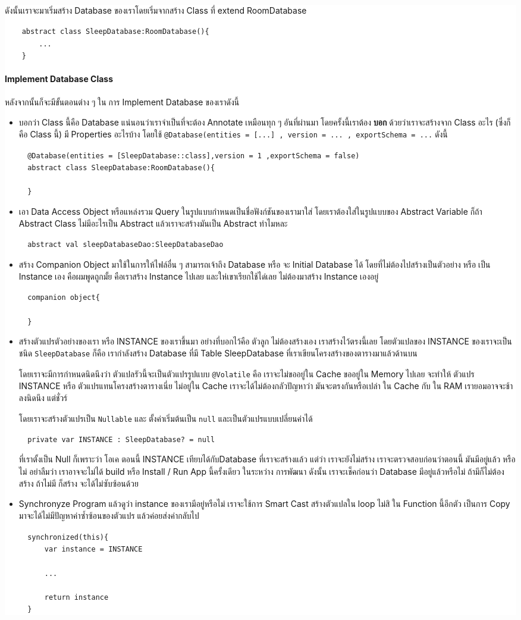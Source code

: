 ดังนั้นเราจะมาเริ่มสร้าง Database ของเราโดยเริ่มจากสร้าง Class ที่ extend RoomDatabase

        abstract class SleepDatabase:RoomDatabase(){
            ...
        }

#### Implement Database Class

หลังจากนั้นก็จะมีขั้นตอนต่าง ๆ ใน การ Implement Database ของเราดังนี้

- บอกว่า Class นี้คือ Database แน่นอนว่าเราจำเป็นที่จะต้อง Annotate เหมือนทุก ๆ อันที่ผ่านมา โดยครั้งนี้เราต้อง **บอก** ด้วยว่าเราจะสร้างจาก Class อะไร (ซึ่งก็คือ Class นี้) มี Properties อะไรบ้าง โดยใช้ `@Database(entities = [...] , version = ... , exportSchema = ...` ดังนี้

        @Database(entities = [SleepDatabase::class],version = 1 ,exportSchema = false)
        abstract class SleepDatabase:RoomDatabase(){

        }

- เอา Data Access Object หรือแหล่งรวม Query ในรูปแบบกำหนดเป็นชื่อฟังก์ชันของเรามาใส่ โดยเราต้องใส่ในรูปแบบของ Abstract Variable ก็ถ้า Abstract Class ไม่มีอะไรเป็น Abstract แล้วเราจะสร้างมันเป็น Abstract ทำไมหละ

        abstract val sleepDatabaseDao:SleepDatabaseDao

- สร้าง Companion Object มาใช้ในการให้ไฟล์อื่น ๆ สามารถเจ้าถึง Database หรือ จะ Initial Database ได้ โดยที่ไม่ต้องไปสร้างเป็นตัวอย่าง หรือ เป็น Instance เอง คือผมพูดถูกมั้ย คือเราสร้าง Instance ไปเลย และให่เขาเรียกใช้ได่เลย ไม่ต้องมาสร้าง Instance เองอยู่

        companion object{

        }

- สร้างตัวแปรตัวอย่างของเรา หรือ INSTANCE ของเราขึ้นมา อย่างที่บอกไว้คือ ตัวลูก ไม่ต้องสร้างเอง เราสร้างไว้ตรงนี้เลย โดยตัวแปลของ INSTANCE ของเราจะเป็นชนิด `SleepDatabase` ก็คือ เรากำลังสร้าง Database ที่มี Table SleepDatabase ที่เราเขียนโครงสร้างของตารางมาแล้วด้านบน

  โดยเราจะมีการกำหนดนิดนึงว่า ตัวแปลรัวนี้จะเป็นตัวแปรรูปแบบ `@Volatile` คือ เราจะไม่ขออยู่ใน Cache ขออยู่ใน Memory ไปเลย จะทำให้ ตัวแปร INSTANCE หรือ ตัวแปรแทนโครงสร้างตารางเนี่ย ไม่อยู่ใน Cache เราจะได้ไม่ต้องกลัวปัญหาว่า มันจะตรงกันหรือเปล่า ใน Cache กับ ใน RAM เรายอมอาจจะช้าลงนิดนึง แต่ชั่วร์

  โดยเราจะสร้างตัวแปรเป็น `Nullable` และ ตั้งค่าเริ่มต้นเป็น `null` และเป็นตัวแปรแบบเปลี่ยนค่าได้

        private var INSTANCE : SleepDatabase? = null

  ที่เราตั้งเป็น Null ก็เพราะว่า โอเค ตอนนี้ INSTANCE เทียบได้กับDatabase ที่เราจะสร้างแล้ว แต่ว่า เราจะยังไม่สร้าง เราจะตรวจสอบก่อนว่าตอนนี้ มันมีอยู่แล้ว หรือ ไม่ อย่าลืมว่า เราอาจจะไม่ได้ build หรือ Install / Run App นี้ครั้งเดียว ในระหว่าง การพัฒนา ดังนั้น เราจะเช็คก่อนว่า Database มีอยู่แล้วหรือไม่ ถ้ามีก็ไม่ต้องสร้าง ถ้าไม่มี ก็สร้าง จะได้ไม่ซับซ้อนด้วย

- Synchronyze Program แล้วดูว่า instance ของเรามีอยู่หรือไม่ เราจะใช้การ Smart Cast สร้างตัวแปลใน loop ไม่สิ ใน Function นี้อีกตัว เป็นการ Copy มาจะได้ไม่มีปัญหาค่าซ้ำซ้อนของตัวแปร แล้วค่อยส่งค่ากลับไป

        synchronized(this){
            var instance = INSTANCE

            ...

            return instance
        }
